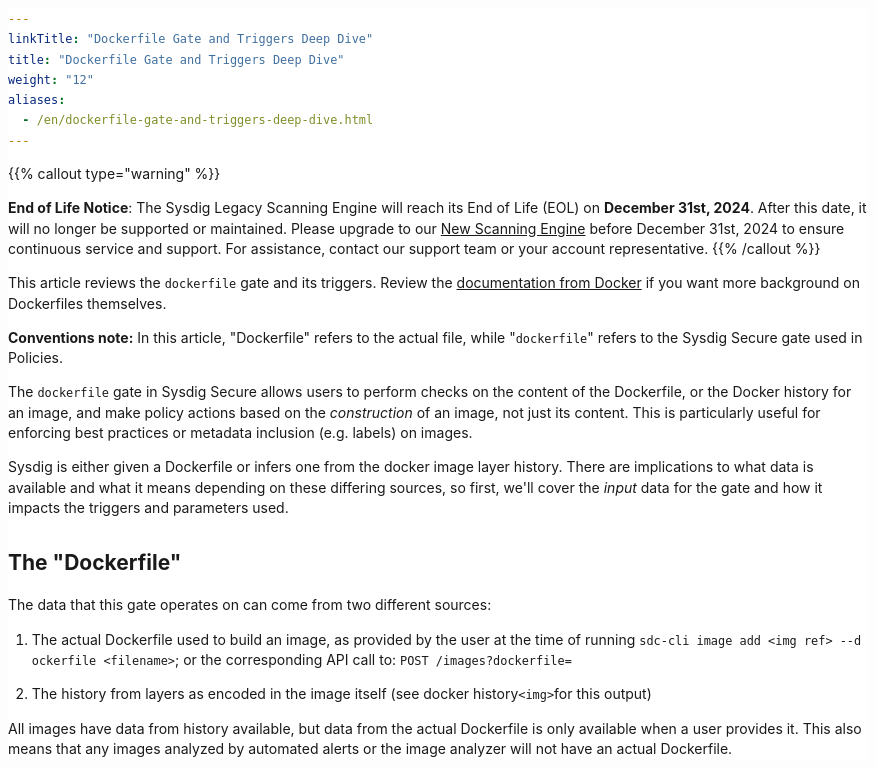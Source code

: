 ```yaml
---
linkTitle: "Dockerfile Gate and Triggers Deep Dive"
title: "Dockerfile Gate and Triggers Deep Dive"
weight: "12"
aliases:
  - /en/dockerfile-gate-and-triggers-deep-dive.html
---
```


{{% callout type="warning" %}}

**End of Life Notice**: The Sysdig Legacy Scanning Engine will reach its End of Life (EOL) on **December 31st, 2024**. After this date, it will no longer be supported or maintained. Please upgrade to our [New Scanning Engine](/en/docs/sysdig-secure/vulnerabilities) before December 31st, 2024 to ensure continuous service and support. For assistance, contact our support team or your account representative.
{{% /callout %}}

This article reviews the `dockerfile` gate and its triggers. Review the
[documentation from
Docker](https://docs.docker.com/develop/develop-images/dockerfile_best-practices/)
if you want more background on Dockerfiles themselves.

**Conventions note:** In this article, "Dockerfile" refers to the actual
file, while "`dockerfile`" refers to the Sysdig Secure gate used in
Policies.

The `dockerfile` gate in Sysdig Secure allows users to perform checks on
the content of the Dockerfile, or the Docker history for an image, and
make policy actions based on the *construction* of an image, not just
its content. This is particularly useful for enforcing best practices or
metadata inclusion (e.g. labels) on images.

Sysdig is either given a Dockerfile or infers one from the docker image
layer history. There are implications to what data is available and what
it means depending on these differing sources, so first, we'll cover the
*input* data for the gate and how it impacts the triggers and parameters
used.

## The "Dockerfile"

The data that this gate operates on can come from two different sources:

1. The actual Dockerfile used to build an image, as provided by the
    user at the time of running
    `sdc-cli image add <img ref> --dockerfile <filename>`; or the
    corresponding API call to: `POST /images?dockerfile=`

2. The history from layers as encoded in the image itself (see docker
    history` <img> `for this output)

All images have data from history available, but data from the actual
Dockerfile is only available when a user provides it. This also means
that any images analyzed by automated alerts or the image analyzer will
not have an actual Dockerfile.
